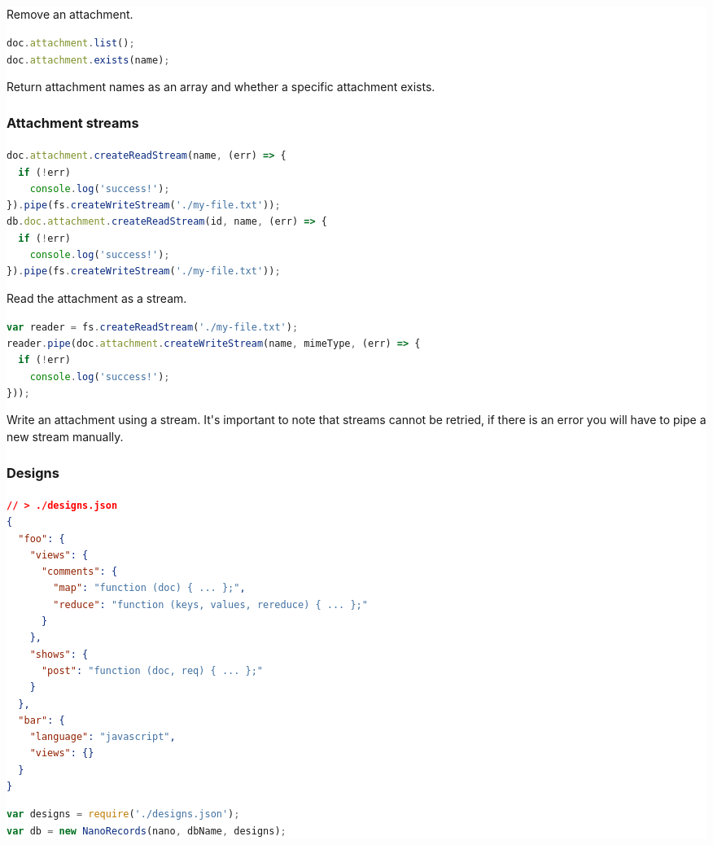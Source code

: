 Remove an attachment.

```javascript
doc.attachment.list();
doc.attachment.exists(name);
```

Return attachment names as an array and whether a specific attachment exists.

### Attachment streams

```javascript
doc.attachment.createReadStream(name, (err) => {
  if (!err)
    console.log('success!');
}).pipe(fs.createWriteStream('./my-file.txt'));
db.doc.attachment.createReadStream(id, name, (err) => {
  if (!err)
    console.log('success!');
}).pipe(fs.createWriteStream('./my-file.txt'));
```

Read the attachment as a stream.

```javascript
var reader = fs.createReadStream('./my-file.txt');
reader.pipe(doc.attachment.createWriteStream(name, mimeType, (err) => {
  if (!err)
    console.log('success!');
}));
```

Write an attachment using a stream. It's important to note that streams cannot be retried, if there is an error you will have to pipe a new stream manually.

### Designs

```json
// > ./designs.json
{
  "foo": {
    "views": {
      "comments": {
        "map": "function (doc) { ... };",
        "reduce": "function (keys, values, rereduce) { ... };"
      }
    },
    "shows": {
      "post": "function (doc, req) { ... };"
    }
  },
  "bar": {
    "language": "javascript",
    "views": {}
  }
}
```
```javascript
var designs = require('./designs.json');
var db = new NanoRecords(nano, dbName, designs);
```
